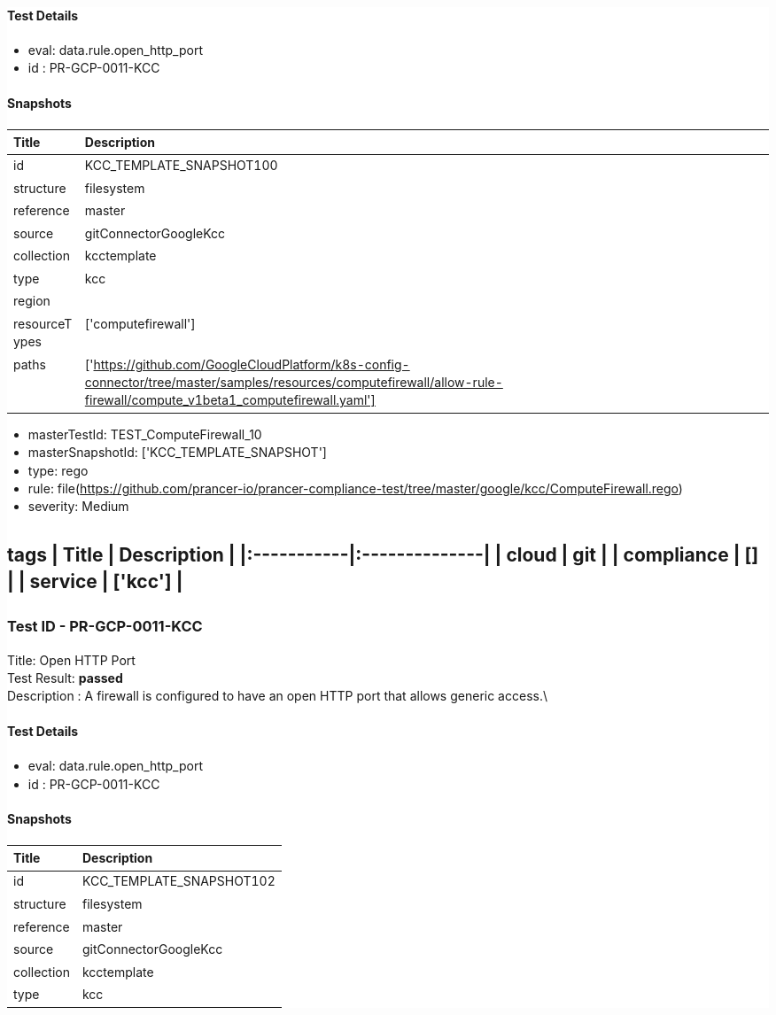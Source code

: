 #### Test Details
- eval: data.rule.open_http_port
- id : PR-GCP-0011-KCC

#### Snapshots
| Title         | Description                                                                                                                                                            |
|:--------------|:-----------------------------------------------------------------------------------------------------------------------------------------------------------------------|
| id            | KCC_TEMPLATE_SNAPSHOT100                                                                                                                                               |
| structure     | filesystem                                                                                                                                                             |
| reference     | master                                                                                                                                                                 |
| source        | gitConnectorGoogleKcc                                                                                                                                                  |
| collection    | kcctemplate                                                                                                                                                            |
| type          | kcc                                                                                                                                                                    |
| region        |                                                                                                                                                                        |
| resourceTypes | ['computefirewall']                                                                                                                                                    |
| paths         | ['https://github.com/GoogleCloudPlatform/k8s-config-connector/tree/master/samples/resources/computefirewall/allow-rule-firewall/compute_v1beta1_computefirewall.yaml'] |

- masterTestId: TEST_ComputeFirewall_10
- masterSnapshotId: ['KCC_TEMPLATE_SNAPSHOT']
- type: rego
- rule: file(https://github.com/prancer-io/prancer-compliance-test/tree/master/google/kcc/ComputeFirewall.rego)
- severity: Medium

tags
| Title      | Description   |
|:-----------|:--------------|
| cloud      | git           |
| compliance | []            |
| service    | ['kcc']       |
----------------------------------------------------------------


### Test ID - PR-GCP-0011-KCC
Title: Open HTTP Port\
Test Result: **passed**\
Description : A firewall is configured to have an open HTTP port that allows generic access.\

#### Test Details
- eval: data.rule.open_http_port
- id : PR-GCP-0011-KCC

#### Snapshots
| Title         | Description                                                                                                                                                           |
|:--------------|:----------------------------------------------------------------------------------------------------------------------------------------------------------------------|
| id            | KCC_TEMPLATE_SNAPSHOT102                                                                                                                                              |
| structure     | filesystem                                                                                                                                                            |
| reference     | master                                                                                                                                                                |
| source        | gitConnectorGoogleKcc                                                                                                                                                 |
| collection    | kcctemplate                                                                                                                                                           |
| type          | kcc                                                                                                                                                                   |
